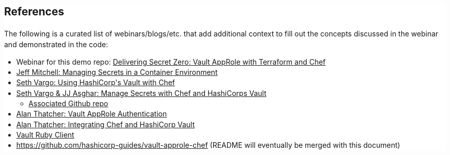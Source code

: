 ## References

The following is a curated list of webinars/blogs/etc. that add additional context to fill out the concepts discussed in the webinar and demonstrated in the code:
- Webinar for this demo repo: [Delivering Secret Zero: Vault AppRole with Terraform and Chef](https://www.hashicorp.com/resources/delivering-secret-zero-vault-approle-terraform-chef)
- [Jeff Mitchell: Managing Secrets in a Container Environment](https://www.youtube.com/watch?v=skENC9aXgco)
- [Seth Vargo: Using HashiCorp's Vault with Chef](https://www.hashicorp.com/blog/using-hashicorps-vault-with-chef)
- [Seth Vargo & JJ Asghar: Manage Secrets with Chef and HashiCorps Vault](https://blog.chef.io/2016/12/12/manage-secrets-with-chef-and-hashicorps-vault/)
    - [Associated Github repo](https://github.com/sethvargo/vault-chef-webinar)
- [Alan Thatcher: Vault AppRole Authentication](http://blog.alanthatcher.io/vault-approle-authentication/)
- [Alan Thatcher: Integrating Chef and HashiCorp Vault](http://blog.alanthatcher.io/integrating-chef-and-hashicorp-vault/)
- [Vault Ruby Client](https://github.com/hashicorp/vault-ruby)
- https://github.com/hashicorp-guides/vault-approle-chef (README will eventually be merged with this document)
